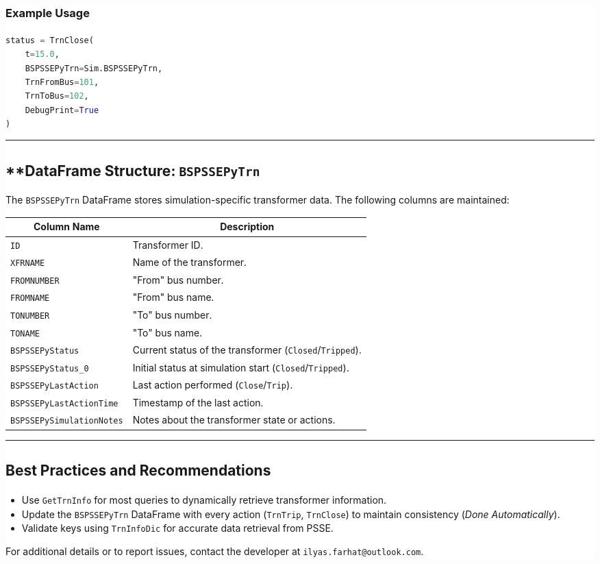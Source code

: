 ### **Example Usage**

```python
status = TrnClose(
    t=15.0,
    BSPSSEPyTrn=Sim.BSPSSEPyTrn,
    TrnFromBus=101,
    TrnToBus=102,
    DebugPrint=True
)
```

---

## **DataFrame Structure: **`BSPSSEPyTrn`**

The `BSPSSEPyTrn` DataFrame stores simulation-specific transformer data. The following columns are maintained:

| Column Name               | Description                                          |
| ------------------------- | ---------------------------------------------------- |
| `ID`                      | Transformer ID.                                      |
| `XFRNAME`                 | Name of the transformer.                            |
| `FROMNUMBER`              | "From" bus number.                                  |
| `FROMNAME`                | "From" bus name.                                    |
| `TONUMBER`                | "To" bus number.                                    |
| `TONAME`                  | "To" bus name.                                      |
| `BSPSSEPyStatus`          | Current status of the transformer (`Closed`/`Tripped`). |
| `BSPSSEPyStatus_0`        | Initial status at simulation start (`Closed`/`Tripped`). |
| `BSPSSEPyLastAction`      | Last action performed (`Close`/`Trip`).             |
| `BSPSSEPyLastActionTime`  | Timestamp of the last action.                       |
| `BSPSSEPySimulationNotes` | Notes about the transformer state or actions.       |

---

## **Best Practices and Recommendations**

- Use `GetTrnInfo` for most queries to dynamically retrieve transformer information.
- Update the `BSPSSEPyTrn` DataFrame with every action (`TrnTrip`, `TrnClose`) to maintain consistency (*Done Automatically*).
- Validate keys using `TrnInfoDic` for accurate data retrieval from PSSE.

For additional details or to report issues, contact the developer at `ilyas.farhat@outlook.com`.

